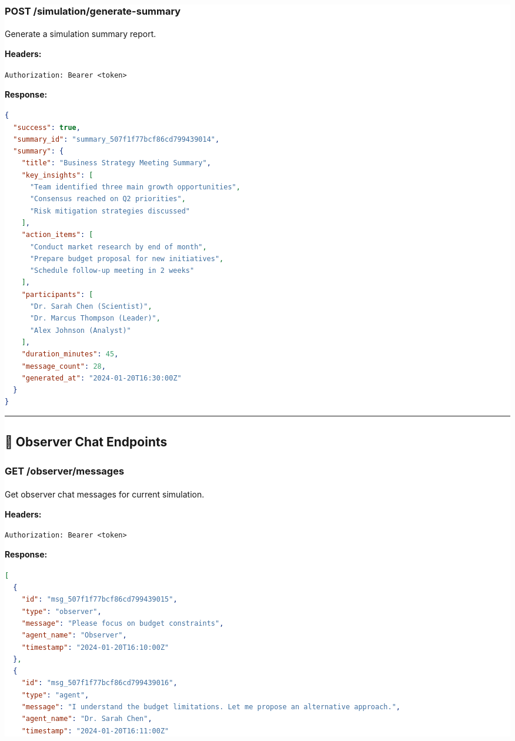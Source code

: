 ### POST /simulation/generate-summary
Generate a simulation summary report.

**Headers:**
```
Authorization: Bearer <token>
```

**Response:**
```json
{
  "success": true,
  "summary_id": "summary_507f1f77bcf86cd799439014",
  "summary": {
    "title": "Business Strategy Meeting Summary",
    "key_insights": [
      "Team identified three main growth opportunities",
      "Consensus reached on Q2 priorities",
      "Risk mitigation strategies discussed"
    ],
    "action_items": [
      "Conduct market research by end of month",
      "Prepare budget proposal for new initiatives",
      "Schedule follow-up meeting in 2 weeks"
    ],
    "participants": [
      "Dr. Sarah Chen (Scientist)",
      "Dr. Marcus Thompson (Leader)",
      "Alex Johnson (Analyst)"
    ],
    "duration_minutes": 45,
    "message_count": 28,
    "generated_at": "2024-01-20T16:30:00Z"
  }
}
```

---

## 💬 Observer Chat Endpoints

### GET /observer/messages
Get observer chat messages for current simulation.

**Headers:**
```
Authorization: Bearer <token>
```

**Response:**
```json
[
  {
    "id": "msg_507f1f77bcf86cd799439015",
    "type": "observer",
    "message": "Please focus on budget constraints",
    "agent_name": "Observer",
    "timestamp": "2024-01-20T16:10:00Z"
  },
  {
    "id": "msg_507f1f77bcf86cd799439016",
    "type": "agent",
    "message": "I understand the budget limitations. Let me propose an alternative approach.",
    "agent_name": "Dr. Sarah Chen",
    "timestamp": "2024-01-20T16:11:00Z"
```